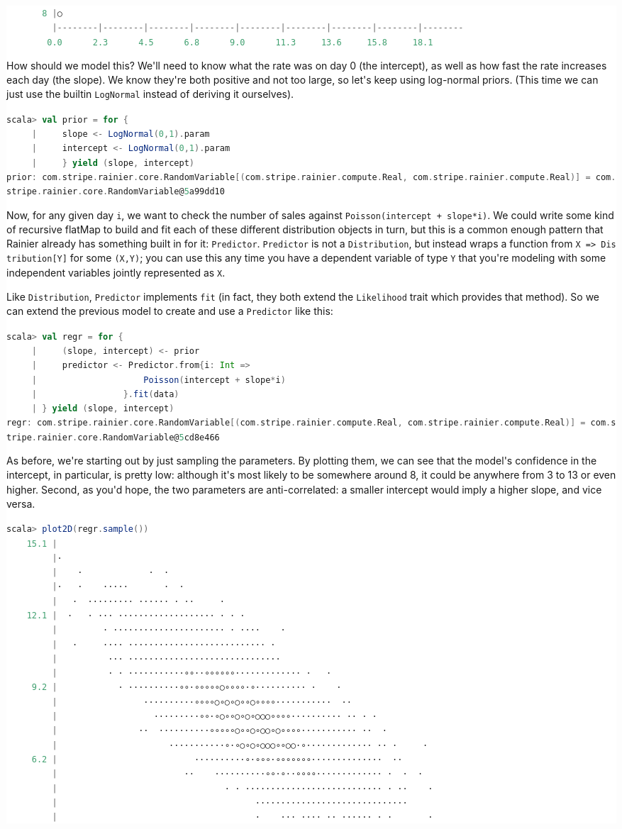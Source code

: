 ```scala
       8 |○                                                                               
         |--------|--------|--------|--------|--------|--------|--------|--------|--------
        0.0      2.3      4.5      6.8      9.0      11.3     13.6     15.8     18.1  
```

How should we model this? We'll need to know what the rate was on day 0 (the intercept), as well as how fast the rate increases each day (the slope). We know they're both positive and not too large, so let's keep using log-normal priors. (This time we can just use the builtin `LogNormal` instead of deriving it ourselves).

```scala
scala> val prior = for {
     |     slope <- LogNormal(0,1).param
     |     intercept <- LogNormal(0,1).param
     |     } yield (slope, intercept)
prior: com.stripe.rainier.core.RandomVariable[(com.stripe.rainier.compute.Real, com.stripe.rainier.compute.Real)] = com.stripe.rainier.core.RandomVariable@5a99dd10
```

Now, for any given day `i`, we want to check the number of sales against `Poisson(intercept + slope*i)`. We could write some kind of recursive flatMap to build and fit each of these different distribution objects in turn, but this is a common enough pattern that Rainier already has something built in for it: `Predictor`. `Predictor` is not a `Distribution`, but instead wraps a function from `X => Distribution[Y]` for some `(X,Y)`; you can use this any time you have a dependent variable of type `Y` that you're modeling with some independent variables jointly represented as `X`. 

Like `Distribution`, `Predictor` implements `fit` (in fact, they both extend the `Likelihood` trait which provides that method). So we can extend the previous model to create and use a `Predictor` like this:

```scala
scala> val regr = for {
     |     (slope, intercept) <- prior
     |     predictor <- Predictor.from{i: Int =>
     |                     Poisson(intercept + slope*i)
     |                 }.fit(data) 
     | } yield (slope, intercept)
regr: com.stripe.rainier.core.RandomVariable[(com.stripe.rainier.compute.Real, com.stripe.rainier.compute.Real)] = com.stripe.rainier.core.RandomVariable@5cd8e466
```
As before, we're starting out by just sampling the parameters. By plotting them, we can see that the model's confidence in the intercept, in particular, is pretty low: although it's most likely to be somewhere around 8, it could be anywhere from 3 to 13 or even higher. Second, as you'd hope, the two parameters are anti-correlated: a smaller intercept would imply a higher slope, and vice versa.

```scala
scala> plot2D(regr.sample())
    15.1 |                                                                                
         |·                                                                               
         |    ·             ·  ·                                                          
         |·   ·    ·····       ·  ·                                                       
         |   ·  ········· ······ · ··     ·                                               
    12.1 |  ·   · ··· ··················· · · ·                                           
         |         · ······················ · ····    ·                                   
         |   ·     ···· ··························· ·                                     
         |          ··· ······························                                    
         |          · · ···········∘∘··∘∘∘∘∘∘············· ·   ·                          
     9.2 |            · ··········∘∘·∘∘∘∘∘○∘∘∘∘·∘·········· ·    ·                        
         |                 ··········∘∘∘∘○∘○∘○∘∘○∘∘∘∘···········  ··                      
         |                   ·········∘∘·∘○∘∘○∘○∘○○○∘∘∘∘·········· ·· · ·                 
         |                ··  ··········∘∘∘∘∘○∘∘○∘○○∘○∘∘∘∘··········· ··  ·               
         |                      ···········∘·∘○∘○∘○○○∘∘○○·∘············· ·· ·     ·       
     6.2 |                           ··········∘·∘∘∘·∘∘∘∘∘∘∘··············  ··            
         |                         ··    ··········∘∘·∘··∘∘∘∘············· ·  ·  ·        
         |                                 · · ··························· · ··    ·      
         |                                       ······························           
         |                                       ·    ··· ···· ·· ······ · ·       ·      
```